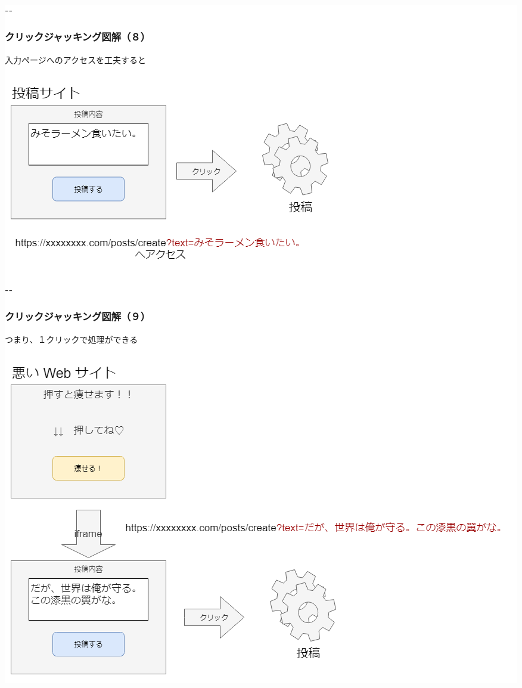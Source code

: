 --

### クリックジャッキング図解（８）

入力ページへのアクセスを工夫すると

![](./image/intent_form.png)

--

### クリックジャッキング図解（９）

つまり、１クリックで処理ができる

![](./image/evil_example.png)
